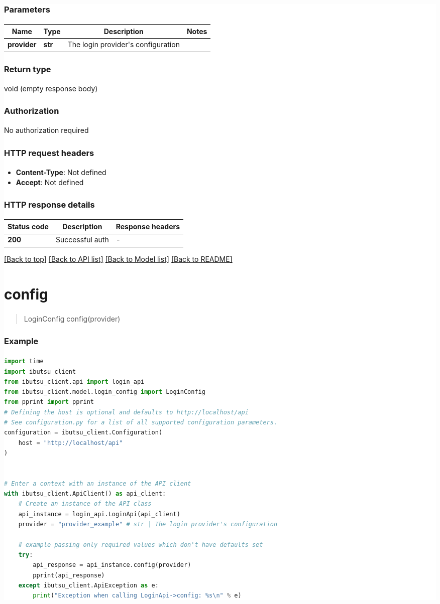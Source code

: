 
### Parameters

Name | Type | Description  | Notes
------------- | ------------- | ------------- | -------------
 **provider** | **str**| The login provider&#39;s configuration |

### Return type

void (empty response body)

### Authorization

No authorization required

### HTTP request headers

 - **Content-Type**: Not defined
 - **Accept**: Not defined


### HTTP response details

| Status code | Description | Response headers |
|-------------|-------------|------------------|
**200** | Successful auth |  -  |

[[Back to top]](#) [[Back to API list]](../README.md#documentation-for-api-endpoints) [[Back to Model list]](../README.md#documentation-for-models) [[Back to README]](../README.md)

# **config**
> LoginConfig config(provider)



### Example


```python
import time
import ibutsu_client
from ibutsu_client.api import login_api
from ibutsu_client.model.login_config import LoginConfig
from pprint import pprint
# Defining the host is optional and defaults to http://localhost/api
# See configuration.py for a list of all supported configuration parameters.
configuration = ibutsu_client.Configuration(
    host = "http://localhost/api"
)


# Enter a context with an instance of the API client
with ibutsu_client.ApiClient() as api_client:
    # Create an instance of the API class
    api_instance = login_api.LoginApi(api_client)
    provider = "provider_example" # str | The login provider's configuration

    # example passing only required values which don't have defaults set
    try:
        api_response = api_instance.config(provider)
        pprint(api_response)
    except ibutsu_client.ApiException as e:
        print("Exception when calling LoginApi->config: %s\n" % e)
```
